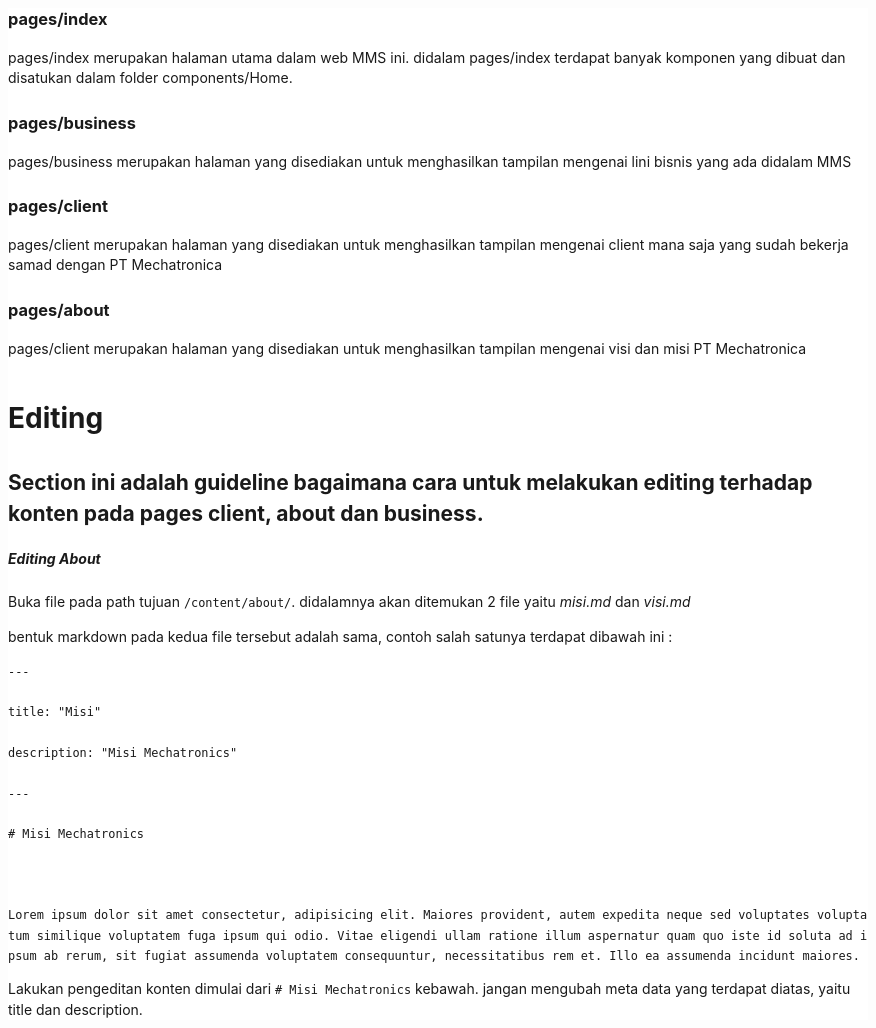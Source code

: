 ### pages/index
   pages/index merupakan halaman utama dalam web MMS ini. didalam pages/index terdapat banyak komponen yang dibuat dan disatukan dalam folder components/Home. 


### pages/business
   pages/business merupakan halaman yang disediakan untuk menghasilkan tampilan mengenai lini bisnis yang ada didalam MMS


### pages/client 
   pages/client merupakan halaman yang disediakan untuk menghasilkan tampilan mengenai client mana saja yang sudah bekerja samad dengan PT Mechatronica

### pages/about 
   pages/client merupakan halaman yang disediakan untuk menghasilkan tampilan mengenai visi dan misi PT Mechatronica




# Editing

 Section ini adalah guideline bagaimana cara untuk melakukan editing terhadap konten pada pages client, about dan business.
-------------------------------------------------------------------------------

##### Editing About
 Buka file pada path tujuan `/content/about/`. didalamnya akan ditemukan 2 file yaitu *misi.md*  dan *visi.md*

bentuk markdown pada kedua file tersebut adalah sama, contoh salah satunya terdapat dibawah ini : 

```mdx
---

title: "Misi"

description: "Misi Mechatronics"

---  

# Misi Mechatronics

  

Lorem ipsum dolor sit amet consectetur, adipisicing elit. Maiores provident, autem expedita neque sed voluptates voluptatum similique voluptatem fuga ipsum qui odio. Vitae eligendi ullam ratione illum aspernatur quam quo iste id soluta ad ipsum ab rerum, sit fugiat assumenda voluptatem consequuntur, necessitatibus rem et. Illo ea assumenda incidunt maiores.
```

Lakukan pengeditan konten dimulai dari `# Misi Mechatronics` kebawah. jangan mengubah meta data yang terdapat diatas, yaitu title dan description.
